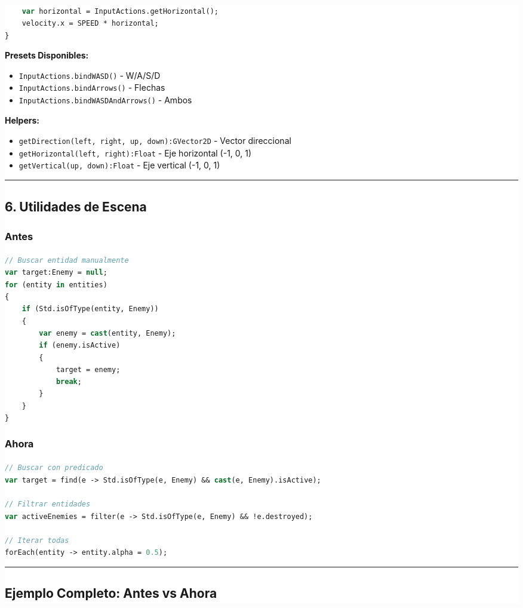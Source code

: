 ```haxe
    var horizontal = InputActions.getHorizontal();
    velocity.x = SPEED * horizontal;
}
```

**Presets Disponibles:**
- `InputActions.bindWASD()` - W/A/S/D
- `InputActions.bindArrows()` - Flechas
- `InputActions.bindWASDAndArrows()` - Ambos

**Helpers:**
- `getDirection(left, right, up, down):GVector2D` - Vector direccional
- `getHorizontal(left, right):Float` - Eje horizontal (-1, 0, 1)
- `getVertical(up, down):Float` - Eje vertical (-1, 0, 1)

---

## 6. Utilidades de Escena

### Antes
```haxe
// Buscar entidad manualmente
var target:Enemy = null;
for (entity in entities)
{
    if (Std.isOfType(entity, Enemy))
    {
        var enemy = cast(entity, Enemy);
        if (enemy.isActive)
        {
            target = enemy;
            break;
        }
    }
}
```

### Ahora
```haxe
// Buscar con predicado
var target = find(e -> Std.isOfType(e, Enemy) && cast(e, Enemy).isActive);

// Filtrar entidades
var activeEnemies = filter(e -> Std.isOfType(e, Enemy) && !e.destroyed);

// Iterar todas
forEach(entity -> entity.alpha = 0.5);
```

---

## Ejemplo Completo: Antes vs Ahora
